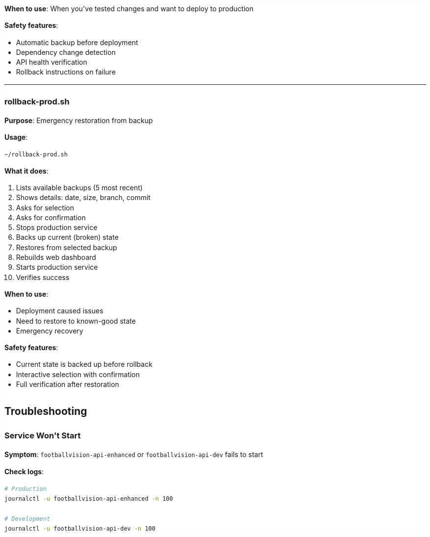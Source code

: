 **When to use**: When you've tested changes and want to deploy to production

**Safety features**:
- Automatic backup before deployment
- Dependency change detection
- API health verification
- Rollback instructions on failure

---

### rollback-prod.sh

**Purpose**: Emergency restoration from backup

**Usage**:
```bash
~/rollback-prod.sh
```

**What it does**:
1. Lists available backups (5 most recent)
2. Shows details: date, size, branch, commit
3. Asks for selection
4. Asks for confirmation
5. Stops production service
6. Backs up current (broken) state
7. Restores from selected backup
8. Rebuilds web dashboard
9. Starts production service
10. Verifies success

**When to use**:
- Deployment caused issues
- Need to restore to known-good state
- Emergency recovery

**Safety features**:
- Current state is backed up before rollback
- Interactive selection with confirmation
- Full verification after restoration

## Troubleshooting

### Service Won't Start

**Symptom**: `footballvision-api-enhanced` or `footballvision-api-dev` fails to start

**Check logs**:
```bash
# Production
journalctl -u footballvision-api-enhanced -n 100

# Development
journalctl -u footballvision-api-dev -n 100
```

